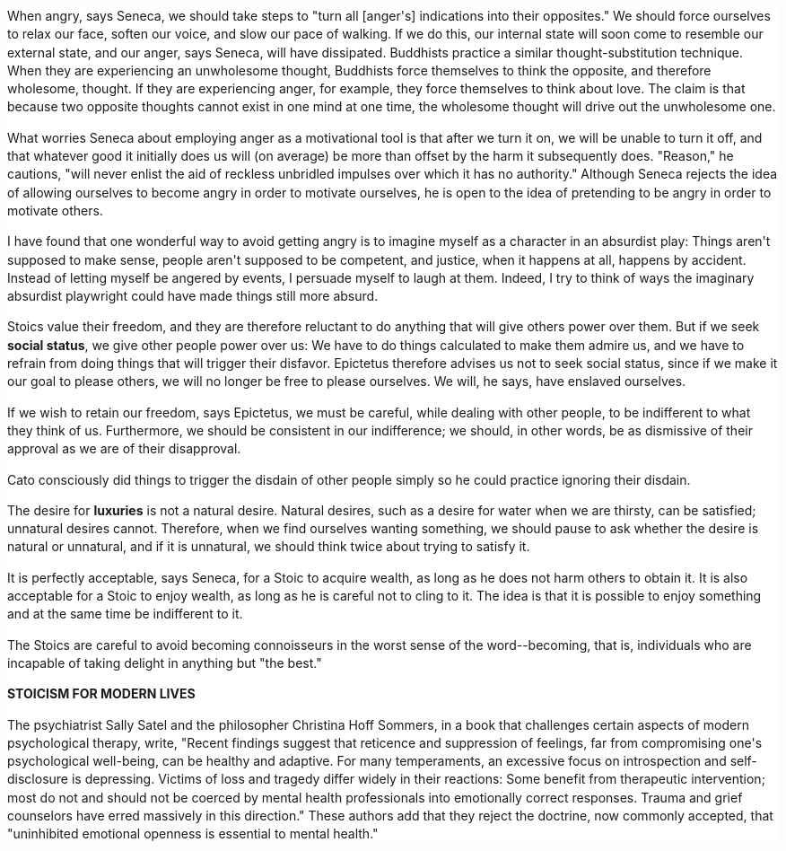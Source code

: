When angry, says Seneca, we should take steps to "turn all [anger's] indications into their opposites." We should force ourselves to relax our face, soften our voice, and slow our pace of walking. If we do this, our internal state will soon come to resemble our external state, and our anger, says Seneca, will have dissipated. Buddhists practice a similar thought-substitution technique. When they are experiencing an unwholesome thought, Buddhists force themselves to think the opposite, and therefore wholesome, thought. If they are experiencing anger, for example, they force themselves to think about love. The claim is that because two opposite thoughts cannot exist in one mind at one time, the wholesome thought will drive out the unwholesome one.

What worries Seneca about employing anger as a motivational tool is that after we turn it on, we will be unable to turn it off, and that whatever good it initially does us will (on average) be more than offset by the harm it subsequently does. "Reason," he cautions, "will never enlist the aid of reckless unbridled impulses over which it has no authority." Although Seneca rejects the idea of allowing ourselves to become angry in order to motivate ourselves, he is open to the idea of pretending to be angry in order to motivate others.

I have found that one wonderful way to avoid getting angry is to imagine myself as a character in an absurdist play: Things aren't supposed to make sense, people aren't supposed to be competent, and justice, when it happens at all, happens by accident. Instead of letting myself be angered by events, I persuade myself to laugh at them. Indeed, I try to think of ways the imaginary absurdist playwright could have made things still more absurd.

Stoics value their freedom, and they are therefore reluctant to do anything that will give others power over them. But if we seek **social status**, we give other people power over us: We have to do things calculated to make them admire us, and we have to refrain from doing things that will trigger their disfavor. Epictetus therefore advises us not to seek social status, since if we make it our goal to please others, we will no longer be free to please ourselves. We will, he says, have enslaved ourselves.

If we wish to retain our freedom, says Epictetus, we must be careful, while dealing with other people, to be indifferent to what they think of us. Furthermore, we should be consistent in our indifference; we should, in other words, be as dismissive of their approval as we are of their disapproval.

Cato consciously did things to trigger the disdain of other people simply so he could practice ignoring their disdain.

The desire for **luxuries** is not a natural desire. Natural desires, such as a desire for water when we are thirsty, can be satisfied; unnatural desires cannot. Therefore, when we find ourselves wanting something, we should pause to ask whether the desire is natural or unnatural, and if it is unnatural, we should think twice about trying to satisfy it.

It is perfectly acceptable, says Seneca, for a Stoic to acquire wealth, as long as he does not harm others to obtain it. It is also acceptable for a Stoic to enjoy wealth, as long as he is careful not to cling to it. The idea is that it is possible to enjoy something and at the same time be indifferent to it.

The Stoics are careful to avoid becoming connoisseurs in the worst sense of the word--becoming, that is, individuals who are incapable of taking delight in anything but "the best."

**STOICISM FOR MODERN LIVES**

The psychiatrist Sally Satel and the philosopher Christina Hoff Sommers, in a book that challenges certain aspects of modern psychological therapy, write, "Recent findings suggest that reticence and suppression of feelings, far from compromising one's psychological well-being, can be healthy and adaptive. For many temperaments, an excessive focus on introspection and self-disclosure is depressing. Victims of loss and tragedy differ widely in their reactions: Some benefit from therapeutic intervention; most do not and should not be coerced by mental health professionals into emotionally correct responses. Trauma and grief counselors have erred massively in this direction." These authors add that they reject the doctrine, now commonly accepted, that "uninhibited emotional openness is essential to mental health."

